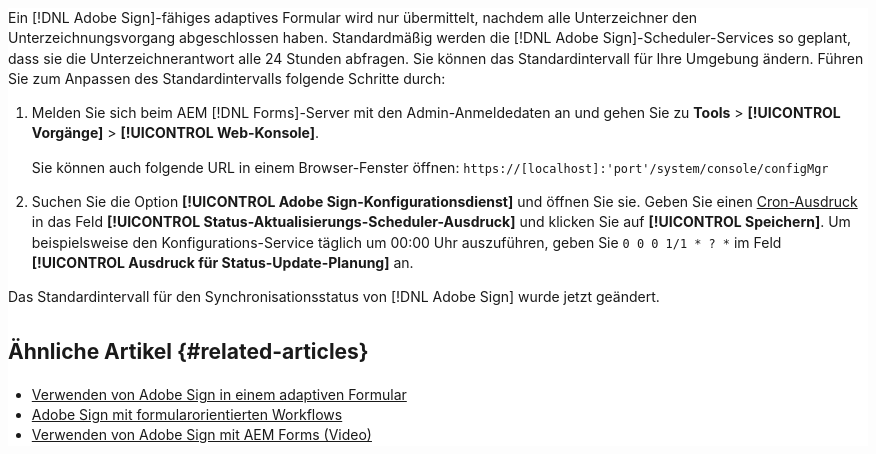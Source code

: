 Ein [!DNL Adobe Sign]-fähiges adaptives Formular wird nur übermittelt, nachdem alle Unterzeichner den Unterzeichnungsvorgang abgeschlossen haben. Standardmäßig werden die [!DNL Adobe Sign]-Scheduler-Services so geplant, dass sie die Unterzeichnerantwort alle 24 Stunden abfragen. Sie können das Standardintervall für Ihre Umgebung ändern. Führen Sie zum Anpassen des Standardintervalls folgende Schritte durch:

1. Melden Sie sich beim AEM [!DNL Forms]-Server mit den Admin-Anmeldedaten an und gehen Sie zu **Tools** > **[!UICONTROL Vorgänge]** > **[!UICONTROL Web-Konsole]**.

   Sie können auch folgende URL in einem Browser-Fenster öffnen:
   `https://[localhost]:'port'/system/console/configMgr`

1. Suchen Sie die Option **[!UICONTROL Adobe Sign-Konfigurationsdienst]** und öffnen Sie sie. Geben Sie einen [Cron-Ausdruck](https://en.wikipedia.org/wiki/Cron#CRON_expression) in das Feld **[!UICONTROL Status-Aktualisierungs-Scheduler-Ausdruck]** und klicken Sie auf **[!UICONTROL Speichern]**. Um beispielsweise den Konfigurations-Service täglich um 00:00 Uhr auszuführen, geben Sie `0 0 0 1/1 * ? *` im Feld **[!UICONTROL Ausdruck für Status-Update-Planung]** an.

Das Standardintervall für den Synchronisationsstatus von [!DNL Adobe Sign] wurde jetzt geändert.

## Ähnliche Artikel {#related-articles}

* [Verwenden von Adobe Sign in einem adaptiven Formular](../../forms/using/working-with-adobe-sign.md)
* [Adobe Sign mit formularorientierten Workflows](/help/forms/using/aem-forms-workflow-step-reference.md#sign-document-step-sign-document-step)
* [Verwenden von Adobe Sign mit AEM Forms (Video)](https://experienceleague.adobe.com/docs/experience-manager-learn/forms/forms-and-sign/introduction.html?lang=de)
